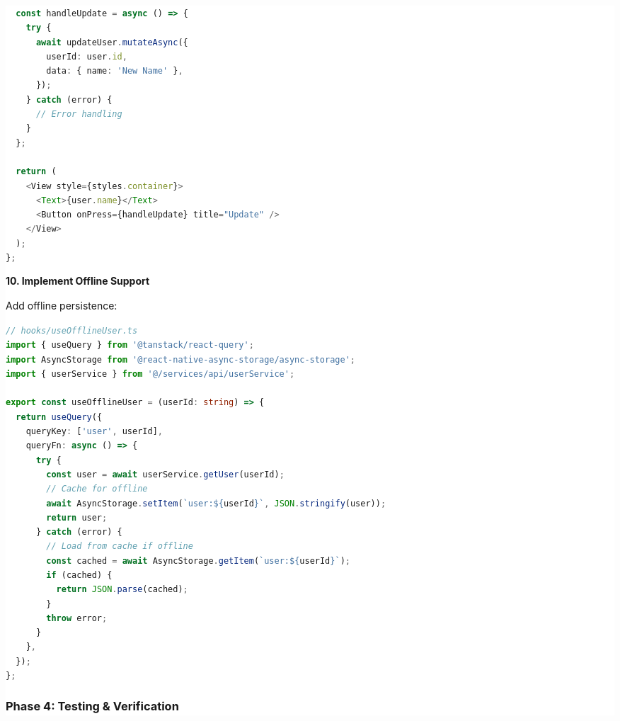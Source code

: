 ```typescript
  const handleUpdate = async () => {
    try {
      await updateUser.mutateAsync({
        userId: user.id,
        data: { name: 'New Name' },
      });
    } catch (error) {
      // Error handling
    }
  };

  return (
    <View style={styles.container}>
      <Text>{user.name}</Text>
      <Button onPress={handleUpdate} title="Update" />
    </View>
  );
};
```

**10. Implement Offline Support**

Add offline persistence:

```typescript
// hooks/useOfflineUser.ts
import { useQuery } from '@tanstack/react-query';
import AsyncStorage from '@react-native-async-storage/async-storage';
import { userService } from '@/services/api/userService';

export const useOfflineUser = (userId: string) => {
  return useQuery({
    queryKey: ['user', userId],
    queryFn: async () => {
      try {
        const user = await userService.getUser(userId);
        // Cache for offline
        await AsyncStorage.setItem(`user:${userId}`, JSON.stringify(user));
        return user;
      } catch (error) {
        // Load from cache if offline
        const cached = await AsyncStorage.getItem(`user:${userId}`);
        if (cached) {
          return JSON.parse(cached);
        }
        throw error;
      }
    },
  });
};
```

### Phase 4: Testing & Verification
